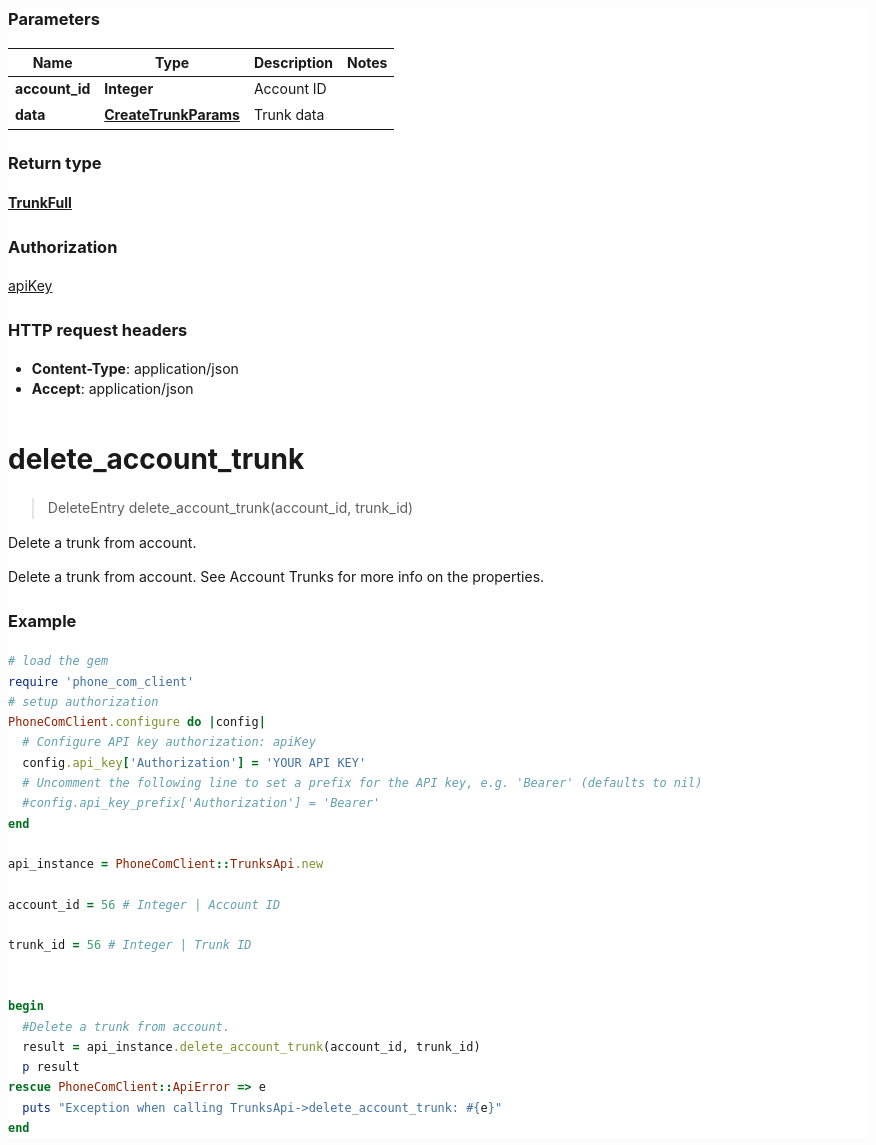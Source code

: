 ### Parameters

Name | Type | Description  | Notes
------------- | ------------- | ------------- | -------------
 **account_id** | **Integer**| Account ID |
 **data** | [**CreateTrunkParams**](CreateTrunkParams.md)| Trunk data |

### Return type

[**TrunkFull**](TrunkFull.md)

### Authorization

[apiKey](../README.md#apiKey)

### HTTP request headers

 - **Content-Type**: application/json
 - **Accept**: application/json



# **delete_account_trunk**
> DeleteEntry delete_account_trunk(account_id, trunk_id)

Delete a trunk from account.

Delete a trunk from account. See Account Trunks for more info on the properties.

### Example
```ruby
# load the gem
require 'phone_com_client'
# setup authorization
PhoneComClient.configure do |config|
  # Configure API key authorization: apiKey
  config.api_key['Authorization'] = 'YOUR API KEY'
  # Uncomment the following line to set a prefix for the API key, e.g. 'Bearer' (defaults to nil)
  #config.api_key_prefix['Authorization'] = 'Bearer'
end

api_instance = PhoneComClient::TrunksApi.new

account_id = 56 # Integer | Account ID

trunk_id = 56 # Integer | Trunk ID


begin
  #Delete a trunk from account.
  result = api_instance.delete_account_trunk(account_id, trunk_id)
  p result
rescue PhoneComClient::ApiError => e
  puts "Exception when calling TrunksApi->delete_account_trunk: #{e}"
end
```
